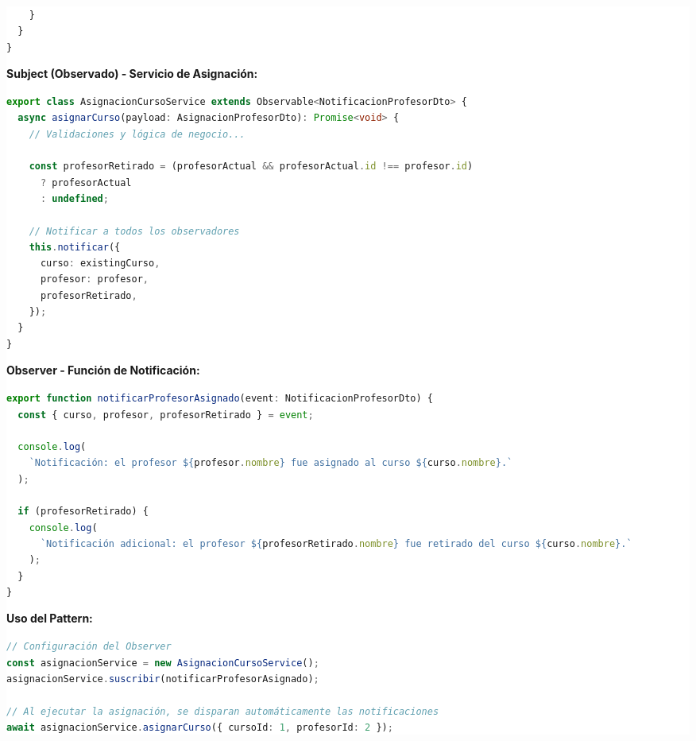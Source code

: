 ```typescript
    }
  }
}
```

**Subject (Observado) - Servicio de Asignación:**
```typescript
export class AsignacionCursoService extends Observable<NotificacionProfesorDto> {
  async asignarCurso(payload: AsignacionProfesorDto): Promise<void> {
    // Validaciones y lógica de negocio...
    
    const profesorRetirado = (profesorActual && profesorActual.id !== profesor.id) 
      ? profesorActual 
      : undefined;

    // Notificar a todos los observadores
    this.notificar({
      curso: existingCurso,
      profesor: profesor,
      profesorRetirado,
    });
  }
}
```

**Observer - Función de Notificación:**
```typescript
export function notificarProfesorAsignado(event: NotificacionProfesorDto) {
  const { curso, profesor, profesorRetirado } = event;
  
  console.log(
    `Notificación: el profesor ${profesor.nombre} fue asignado al curso ${curso.nombre}.`
  );

  if (profesorRetirado) {
    console.log(
      `Notificación adicional: el profesor ${profesorRetirado.nombre} fue retirado del curso ${curso.nombre}.`
    );
  }
}
```

**Uso del Pattern:**
```typescript
// Configuración del Observer
const asignacionService = new AsignacionCursoService();
asignacionService.suscribir(notificarProfesorAsignado);

// Al ejecutar la asignación, se disparan automáticamente las notificaciones
await asignacionService.asignarCurso({ cursoId: 1, profesorId: 2 });
```
